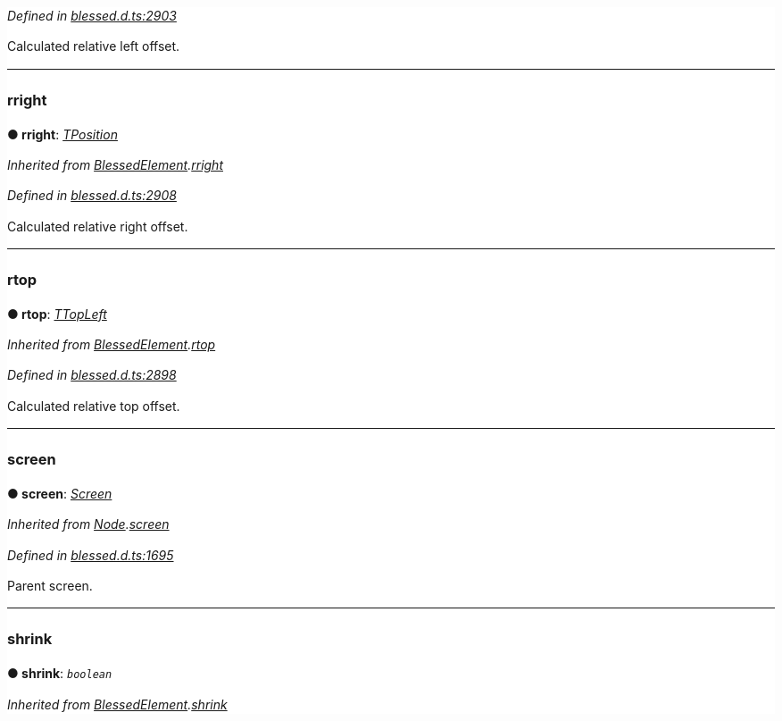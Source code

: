 *Defined in [blessed.d.ts:2903](https://github.com/cancerberoSgx/accursed/blob/f66c8ce/src/declarations/blessed.d.ts#L2903)*

Calculated relative left offset.

___
<a id="rright"></a>

###  rright

**● rright**: *[TPosition](api-modules-blessed-d-widgets.types.md#tposition)*

*Inherited from [BlessedElement](api-classes-blessed-d-widgets.blessedelement.md).[rright](api-classes-blessed-d-widgets.blessedelement.md#rright)*

*Defined in [blessed.d.ts:2908](https://github.com/cancerberoSgx/accursed/blob/f66c8ce/src/declarations/blessed.d.ts#L2908)*

Calculated relative right offset.

___
<a id="rtop"></a>

###  rtop

**● rtop**: *[TTopLeft](api-modules-blessed-d-widgets.types.md#ttopleft)*

*Inherited from [BlessedElement](api-classes-blessed-d-widgets.blessedelement.md).[rtop](api-classes-blessed-d-widgets.blessedelement.md#rtop)*

*Defined in [blessed.d.ts:2898](https://github.com/cancerberoSgx/accursed/blob/f66c8ce/src/declarations/blessed.d.ts#L2898)*

Calculated relative top offset.

___
<a id="screen"></a>

###  screen

**● screen**: *[Screen](api-classes-blessed-d-widgets.screen.md)*

*Inherited from [Node](api-classes-blessed-d-widgets.node.md).[screen](api-classes-blessed-d-widgets.node.md#screen)*

*Defined in [blessed.d.ts:1695](https://github.com/cancerberoSgx/accursed/blob/f66c8ce/src/declarations/blessed.d.ts#L1695)*

Parent screen.

___
<a id="shrink"></a>

###  shrink

**● shrink**: *`boolean`*

*Inherited from [BlessedElement](api-classes-blessed-d-widgets.blessedelement.md).[shrink](api-classes-blessed-d-widgets.blessedelement.md#shrink)*
